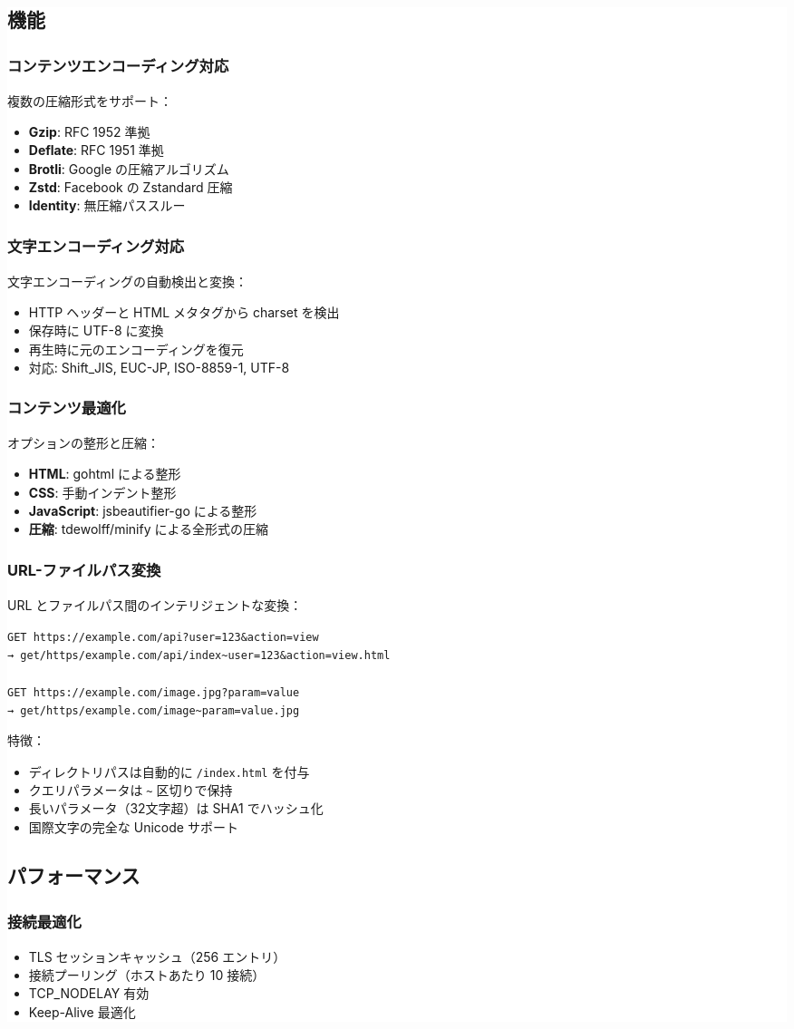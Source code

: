 ## 機能

### コンテンツエンコーディング対応

複数の圧縮形式をサポート：
- **Gzip**: RFC 1952 準拠
- **Deflate**: RFC 1951 準拠
- **Brotli**: Google の圧縮アルゴリズム
- **Zstd**: Facebook の Zstandard 圧縮
- **Identity**: 無圧縮パススルー

### 文字エンコーディング対応

文字エンコーディングの自動検出と変換：
- HTTP ヘッダーと HTML メタタグから charset を検出
- 保存時に UTF-8 に変換
- 再生時に元のエンコーディングを復元
- 対応: Shift_JIS, EUC-JP, ISO-8859-1, UTF-8

### コンテンツ最適化

オプションの整形と圧縮：
- **HTML**: gohtml による整形
- **CSS**: 手動インデント整形
- **JavaScript**: jsbeautifier-go による整形
- **圧縮**: tdewolff/minify による全形式の圧縮

### URL-ファイルパス変換

URL とファイルパス間のインテリジェントな変換：

```
GET https://example.com/api?user=123&action=view
→ get/https/example.com/api/index~user=123&action=view.html

GET https://example.com/image.jpg?param=value
→ get/https/example.com/image~param=value.jpg
```

特徴：
- ディレクトリパスは自動的に `/index.html` を付与
- クエリパラメータは `~` 区切りで保持
- 長いパラメータ（32文字超）は SHA1 でハッシュ化
- 国際文字の完全な Unicode サポート

## パフォーマンス

### 接続最適化

- TLS セッションキャッシュ（256 エントリ）
- 接続プーリング（ホストあたり 10 接続）
- TCP_NODELAY 有効
- Keep-Alive 最適化
